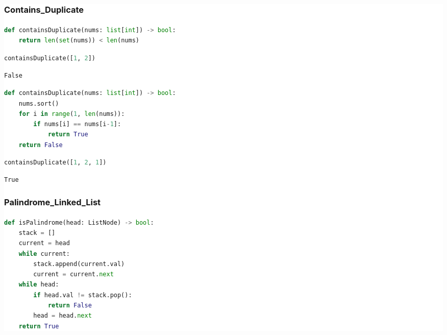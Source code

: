 
<a id='Contains_Duplicate'></a>
### Contains_Duplicate


```python
def containsDuplicate(nums: list[int]) -> bool:
    return len(set(nums)) < len(nums)
```


```python
containsDuplicate([1, 2])
```




    False




```python
def containsDuplicate(nums: list[int]) -> bool:
    nums.sort()
    for i in range(1, len(nums)):
        if nums[i] == nums[i-1]:
            return True
    return False
```


```python
containsDuplicate([1, 2, 1])
```




    True



<a id='Palindrome_Linked_List'></a>
### Palindrome_Linked_List


```python
def isPalindrome(head: ListNode) -> bool:
    stack = []
    current = head
    while current:
        stack.append(current.val)
        current = current.next
    while head:
        if head.val != stack.pop():
            return False
        head = head.next
    return True
```

